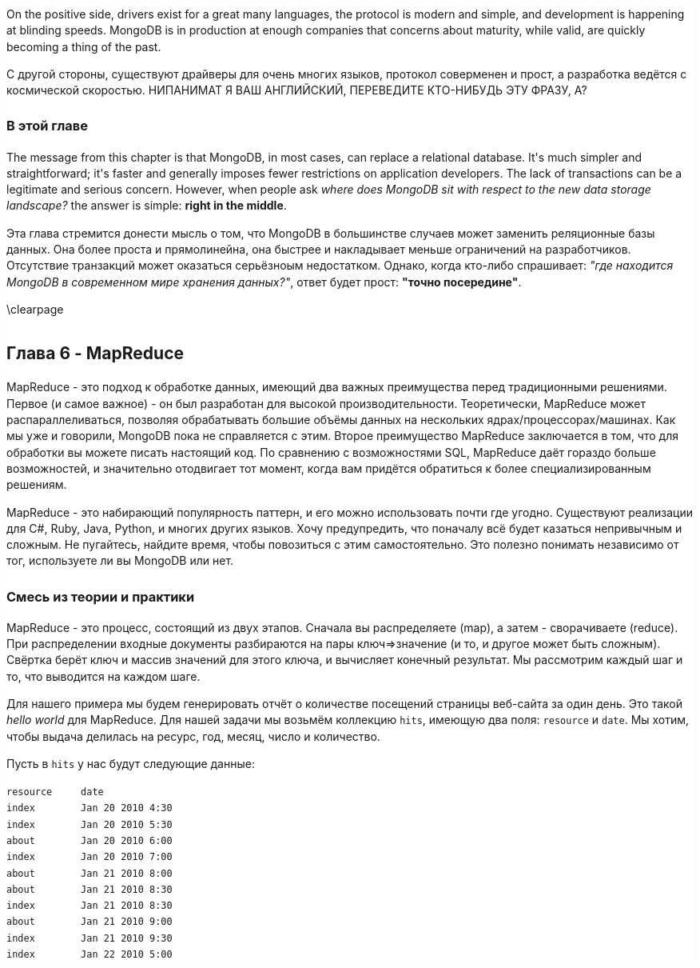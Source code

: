 On the positive side, drivers exist for a great many languages, the protocol is modern and simple, and development is happening at blinding speeds. MongoDB is in production at enough companies that concerns about maturity, while valid, are quickly becoming a thing of the past.

С другой стороны, существуют драйверы для очень многих языков, протокол соверменен и прост, а разработка ведётся с космической скоростью. НИПАНИМАТ Я ВАШ АНГЛИЙСКИЙ, ПЕРЕВЕДИТЕ КТО-НИБУДЬ ЭТУ ФРАЗУ, А?

### В этой главе ###
The message from this chapter is that MongoDB, in most cases, can replace a relational database. It's much simpler and straightforward; it's faster and generally imposes fewer restrictions on application developers. The lack of transactions can be a legitimate and serious concern. However, when people ask *where does MongoDB sit with respect to the new data storage landscape?* the answer is simple: **right in the middle**.

Эта глава стремится донести мысль о том, что MongoDB в большинстве случаев может заменить реляционные базы данных. Она более проста и прямолинейна, она быстрее и накладывает меньше ограничений на разработчиков. Отсутствие транзакций может оказаться серьёзноым недостатком. Однако, когда кто-либо спрашивает: *"где находится MongoDB в современном мире хранения данных?"*, ответ будет прост: **"точно посередине"**.

\clearpage

## Глава 6 - MapReduce ##
MapReduce - это подход к обработке данных, имеющий два важных преимущества перед традиционными решениями. Первое (и самое важное) - он был разработан для высокой производительности. Теоретически, MapReduce может распараллеливаться, позволяя обрабатывать большие объёмы данных на нескольких ядрах/процессорах/машинах. Как мы уже и говорили, MongoDB пока не справляется с этим. Второе преимущество MapReduce заключается в том, что для обработки вы можете писать настоящий код. По сравнению с возможностями SQL, MapReduce даёт гораздо больше возможностей, и значительно отодвигает тот момент, когда вам придётся обратиться к более специализированным решениям.

MapReduce - это набирающий популярность паттерн, и его можно использовать почти где угодно. Существуют реализации для C#, Ruby, Java, Python, и многих других языков. Хочу предупредить, что поначалу всё будет казаться непривычным и сложным. Не пугайтесь, найдите время, чтобы повозиться с этим самостоятельно. Это полезно понимать независимо от тог, используете ли вы MongoDB или нет.

### Смесь из теории и практики ###
MapReduce - это процесс, состоящий из двух этапов. Сначала вы распределяете (map), а затем - сворачиваете (reduce). При распределении входные документы разбираются на пары ключ=>значение (и то, и другое может быть сложным). Свёртка берёт ключ и массив значений для этого ключа, и вычисляет конечный результат. Мы рассмотрим каждый шаг и то, что выводится на каждом шаге.

Для нашего примера мы будем генерировать отчёт о количестве посещений страницы веб-сайта за один день. Это такой *hello world* для MapReduce. Для нашей задачи мы возьмём коллекцию `hits`, имеющую два поля: `resource` и `date`. Мы хотим, чтобы выдача делилась на ресурс, год, месяц, число и количество.

Пусть в `hits` у нас будут следующие данные:

	resource     date
	index        Jan 20 2010 4:30
	index        Jan 20 2010 5:30
	about        Jan 20 2010 6:00
	index        Jan 20 2010 7:00
	about        Jan 21 2010 8:00
	about        Jan 21 2010 8:30
	index        Jan 21 2010 8:30
	about        Jan 21 2010 9:00
	index        Jan 21 2010 9:30
	index        Jan 22 2010 5:00
